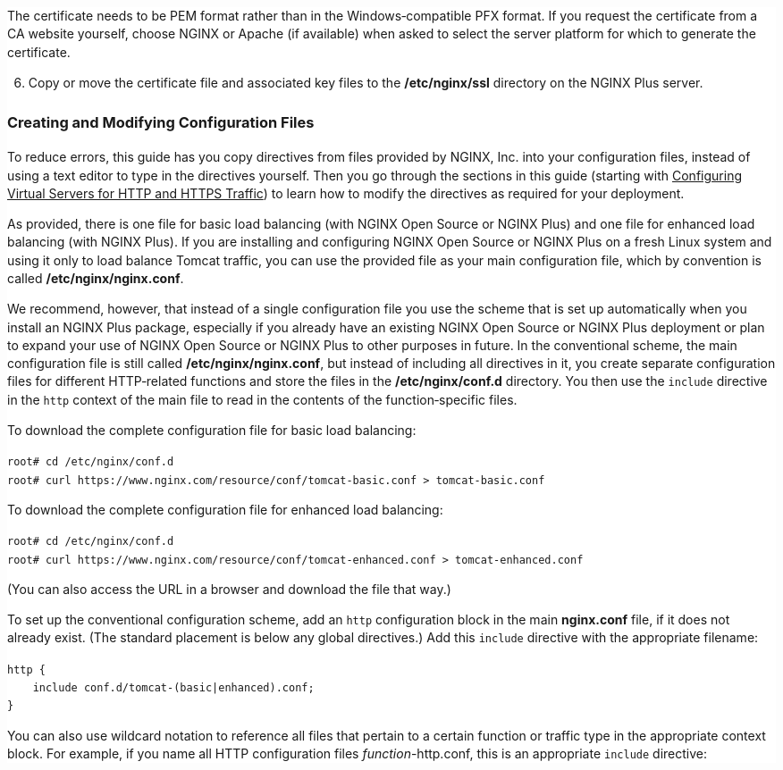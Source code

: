    The certificate needs to be PEM format rather than in the Windows‑compatible PFX format. If you request the certificate from a CA website yourself, choose NGINX or Apache \(if available\) when asked to select the server platform for which to generate the certificate.

6. Copy or move the certificate file and associated key files to the **/etc/nginx/ssl** directory on the NGINX Plus server.

### Creating and Modifying Configuration Files

To reduce errors, this guide has you copy directives from files provided by NGINX, Inc. into your configuration files, instead of using a text editor to type in the directives yourself. Then you go through the sections in this guide \(starting with [Configuring Virtual Servers for HTTP and HTTPS Traffic](https://docs.nginx.com/nginx/deployment-guides/load-balance-third-party/apache-tomcat/#virtual-servers)\) to learn how to modify the directives as required for your deployment.

As provided, there is one file for basic load balancing \(with NGINX Open Source or NGINX Plus\) and one file for enhanced load balancing \(with NGINX Plus\). If you are installing and configuring NGINX Open Source or NGINX Plus on a fresh Linux system and using it only to load balance Tomcat traffic, you can use the provided file as your main configuration file, which by convention is called **/etc/nginx/nginx.conf**.

We recommend, however, that instead of a single configuration file you use the scheme that is set up automatically when you install an NGINX Plus package, especially if you already have an existing NGINX Open Source or NGINX Plus deployment or plan to expand your use of NGINX Open Source or NGINX Plus to other purposes in future. In the conventional scheme, the main configuration file is still called **/etc/nginx/nginx.conf**, but instead of including all directives in it, you create separate configuration files for different HTTP‑related functions and store the files in the **/etc/nginx/conf.d** directory. You then use the `include` directive in the `http` context of the main file to read in the contents of the function‑specific files.

To download the complete configuration file for basic load balancing:

```text
root# cd /etc/nginx/conf.d
root# curl https://www.nginx.com/resource/conf/tomcat-basic.conf > tomcat-basic.conf
```

To download the complete configuration file for enhanced load balancing:

```text
root# cd /etc/nginx/conf.d
root# curl https://www.nginx.com/resource/conf/tomcat-enhanced.conf > tomcat-enhanced.conf
```

\(You can also access the URL in a browser and download the file that way.\)

To set up the conventional configuration scheme, add an `http` configuration block in the main **nginx.conf** file, if it does not already exist. \(The standard placement is below any global directives.\) Add this `include` directive with the appropriate filename:

```text
http {
    include conf.d/tomcat-(basic|enhanced).conf;
}
```

You can also use wildcard notation to reference all files that pertain to a certain function or traffic type in the appropriate context block. For example, if you name all HTTP configuration files _function_-http.conf, this is an appropriate `include` directive:
